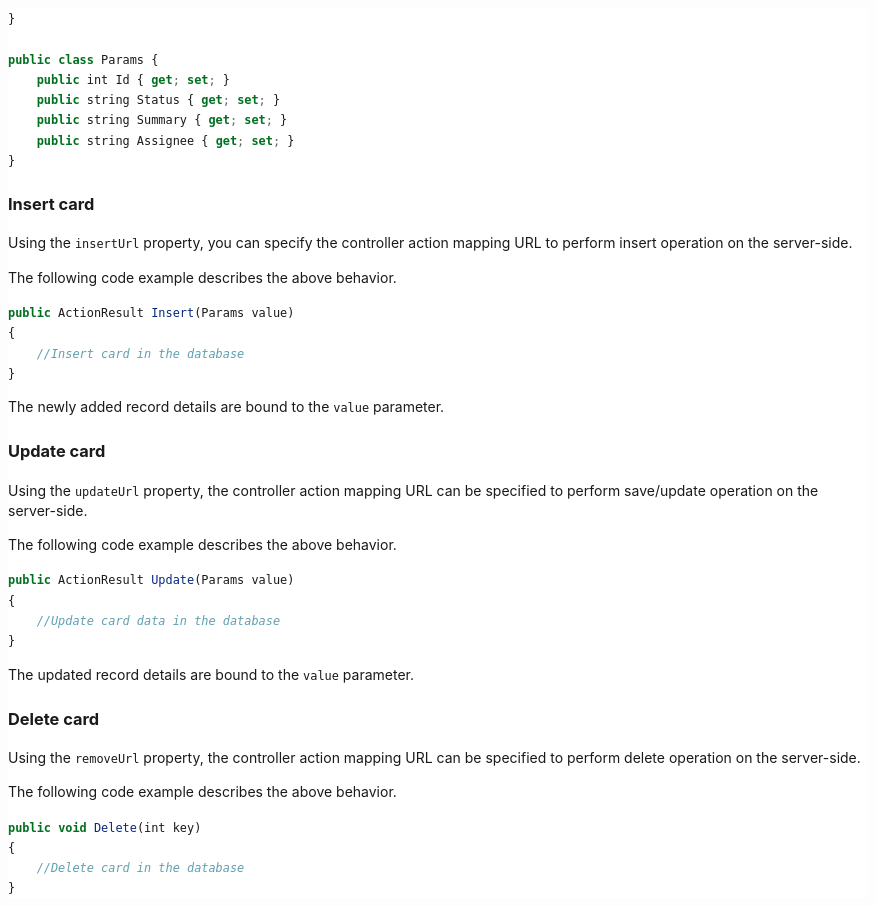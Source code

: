 ```typescript
}

public class Params {
    public int Id { get; set; }
    public string Status { get; set; }
    public string Summary { get; set; }
    public string Assignee { get; set; }
}

```

### Insert card

Using the `insertUrl` property, you can specify the controller action mapping URL to perform insert operation on the server-side.

The following code example describes the above behavior.

```typescript
public ActionResult Insert(Params value)
{
    //Insert card in the database
}

```

The newly added record details are bound to the `value` parameter.

### Update card

Using the `updateUrl` property, the controller action mapping URL can be specified to perform save/update operation on the server-side.

The following code example describes the above behavior.

```typescript
public ActionResult Update(Params value)
{
    //Update card data in the database
}

```

The updated record details are bound to the `value` parameter.

### Delete card

Using the `removeUrl` property, the controller action mapping URL can be specified to perform delete operation on the server-side.

The following code example describes the above behavior.

```typescript
public void Delete(int key)
{
    //Delete card in the database
}

```
